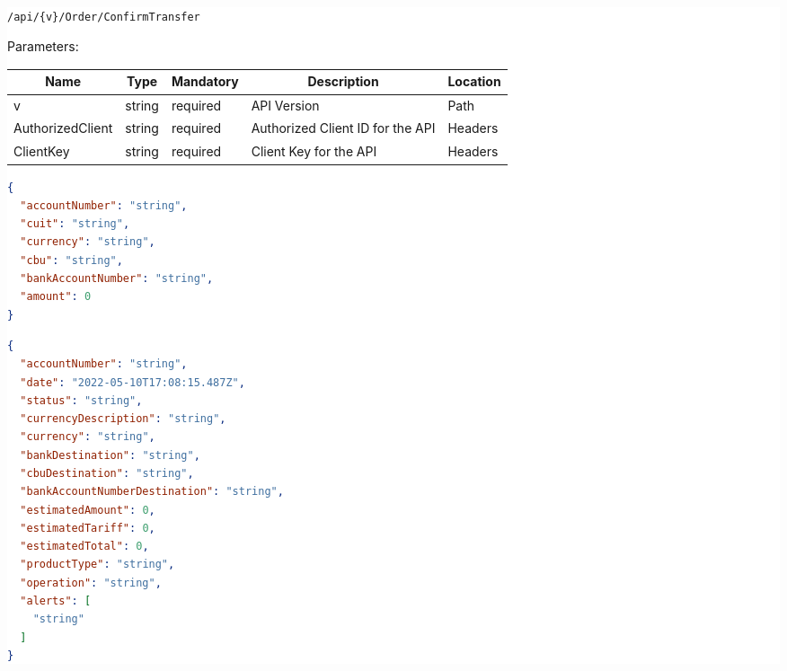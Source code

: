 ``` title="Method: POST"
/api/{v}/Order/ConfirmTransfer
```


Parameters:

| Name        | Type                                 | Mandatory   | Description                          | Location |
| ----------  | ------------------------------------ | ----------- | ------------------------------------ | -------- |
| v       | string  | required | API Version | Path |
| AuthorizedClient       | string  | required | Authorized Client ID for the API | Headers |
| ClientKey    | string  | required | Client Key for the API | Headers |

``` JSON title="Request Body"
{
  "accountNumber": "string",
  "cuit": "string",
  "currency": "string",
  "cbu": "string",
  "bankAccountNumber": "string",
  "amount": 0
}
```

``` JSON title="Response Body - 200 Success"
{
  "accountNumber": "string",
  "date": "2022-05-10T17:08:15.487Z",
  "status": "string",
  "currencyDescription": "string",
  "currency": "string",
  "bankDestination": "string",
  "cbuDestination": "string",
  "bankAccountNumberDestination": "string",
  "estimatedAmount": 0,
  "estimatedTariff": 0,
  "estimatedTotal": 0,
  "productType": "string",
  "operation": "string",
  "alerts": [
    "string"
  ]
}
```